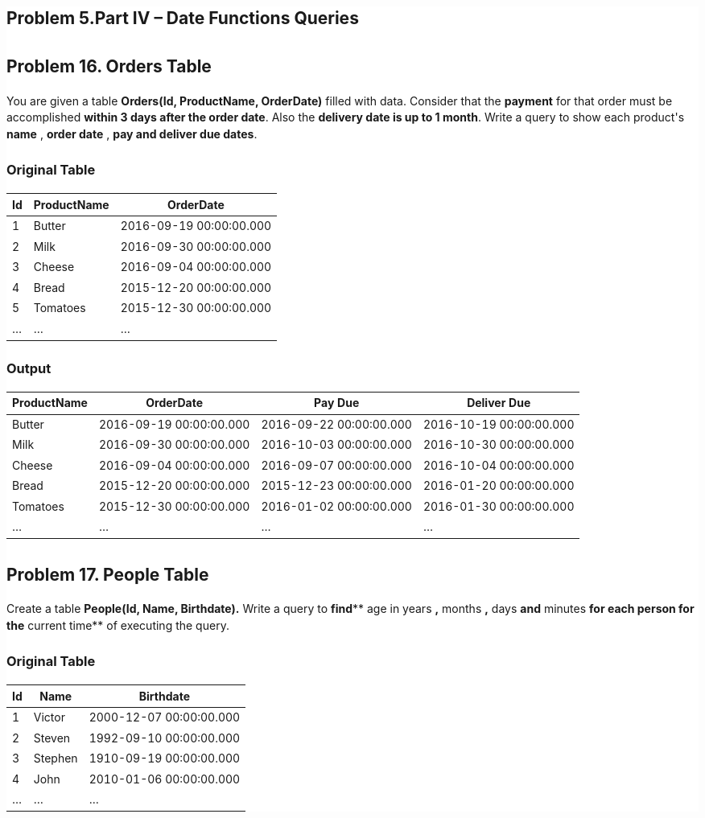 ## Problem 5.Part IV – Date Functions Queries

## Problem 16. Orders Table

You are given a table **Orders(Id, ProductName, OrderDate)** filled with data. Consider that the **payment** for that order must be accomplished **within 3 days after the order date**. Also the **delivery date is up to 1 month**. Write a query to show each product&#39;s **name** , **order date** , **pay and deliver due dates**.

### Original Table

| **Id** | **ProductName** | **OrderDate** |
| --- | --- | --- |
| 1 | Butter | 2016-09-19 00:00:00.000 |
| 2 | Milk | 2016-09-30 00:00:00.000 |
| 3 | Cheese | 2016-09-04 00:00:00.000 |
| 4 | Bread | 2015-12-20 00:00:00.000 |
| 5 | Tomatoes | 2015-12-30 00:00:00.000 |
| … | … | … |

### Output

| **ProductName** | **OrderDate** | **Pay Due** | **Deliver Due** |
| --- | --- | --- | --- |
| Butter | 2016-09-19 00:00:00.000 | 2016-09-22 00:00:00.000 | 2016-10-19 00:00:00.000 |
| Milk | 2016-09-30 00:00:00.000 | 2016-10-03 00:00:00.000 | 2016-10-30 00:00:00.000 |
| Cheese | 2016-09-04 00:00:00.000 | 2016-09-07 00:00:00.000 | 2016-10-04 00:00:00.000 |
| Bread | 2015-12-20 00:00:00.000 | 2015-12-23 00:00:00.000 | 2016-01-20 00:00:00.000 |
| Tomatoes | 2015-12-30 00:00:00.000 | 2016-01-02 00:00:00.000 | 2016-01-30 00:00:00.000 |
| … | … | … | … |

## Problem 17. People Table

Create a table **People(Id, Name, Birthdate).** Write a query to **find**** age in years **,** months **,** days **and** minutes **for each person for the** current time** of executing the query.

### Original Table

| **Id** | **Name** | **Birthdate** |
| --- | --- | --- |
| 1 | Victor | 2000-12-07 00:00:00.000 |
| 2 | Steven | 1992-09-10 00:00:00.000 |
| 3 | Stephen | 1910-09-19 00:00:00.000 |
| 4 | John | 2010-01-06 00:00:00.000 |
| … | … | … |
